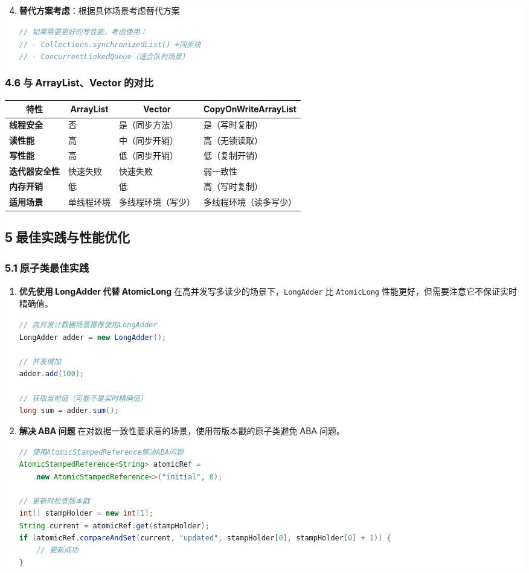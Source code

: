 4. **替代方案考虑**：根据具体场景考虑替代方案

   ```java
   // 如果需要更好的写性能，考虑使用：
   // - Collections.synchronizedList() +同步块
   // - ConcurrentLinkedQueue（适合队列场景）
   ```

### 4.6 与 ArrayList、Vector 的对比

| **特性**         | **ArrayList** | **Vector**         | **CopyOnWriteArrayList** |
| ---------------- | ------------- | ------------------ | ------------------------ |
| **线程安全**     | 否            | 是（同步方法）     | 是（写时复制）           |
| **读性能**       | 高            | 中（同步开销）     | 高（无锁读取）           |
| **写性能**       | 高            | 低（同步开销）     | 低（复制开销）           |
| **迭代器安全性** | 快速失败      | 快速失败           | 弱一致性                 |
| **内存开销**     | 低            | 低                 | 高（写时复制）           |
| **适用场景**     | 单线程环境    | 多线程环境（写少） | 多线程环境（读多写少）   |

## 5 最佳实践与性能优化

### 5.1 原子类最佳实践

1. **优先使用 LongAdder 代替 AtomicLong**
   在高并发写多读少的场景下，`LongAdder` 比 `AtomicLong` 性能更好，但需要注意它不保证实时精确值。

   ```java
   // 高并发计数器场景推荐使用LongAdder
   LongAdder adder = new LongAdder();

   // 并发增加
   adder.add(100);

   // 获取当前值（可能不是实时精确值）
   long sum = adder.sum();
   ```

2. **解决 ABA 问题**
   在对数据一致性要求高的场景，使用带版本戳的原子类避免 ABA 问题。

   ```java
   // 使用AtomicStampedReference解决ABA问题
   AtomicStampedReference<String> atomicRef =
       new AtomicStampedReference<>("initial", 0);

   // 更新时检查版本戳
   int[] stampHolder = new int[1];
   String current = atomicRef.get(stampHolder);
   if (atomicRef.compareAndSet(current, "updated", stampHolder[0], stampHolder[0] + 1)) {
       // 更新成功
   }
   ```

